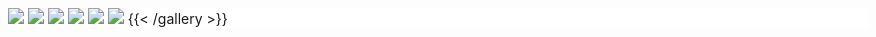 <img src="https://ai-paper-reviewer.com/U6oQEzSp8z/15.png" class="grid-w50 md:grid-w33 xl:grid-w25" />
<img src="https://ai-paper-reviewer.com/U6oQEzSp8z/16.png" class="grid-w50 md:grid-w33 xl:grid-w25" />
<img src="https://ai-paper-reviewer.com/U6oQEzSp8z/17.png" class="grid-w50 md:grid-w33 xl:grid-w25" />
<img src="https://ai-paper-reviewer.com/U6oQEzSp8z/18.png" class="grid-w50 md:grid-w33 xl:grid-w25" />
<img src="https://ai-paper-reviewer.com/U6oQEzSp8z/19.png" class="grid-w50 md:grid-w33 xl:grid-w25" />
<img src="https://ai-paper-reviewer.com/U6oQEzSp8z/20.png" class="grid-w50 md:grid-w33 xl:grid-w25" />
{{< /gallery >}}